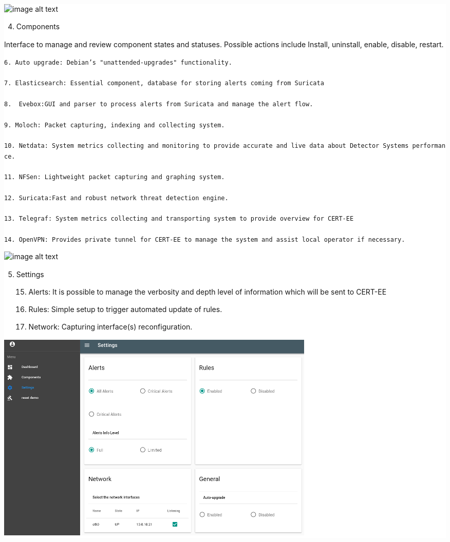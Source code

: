 ![image alt text](image_5.png)

4. Components

Interface to manage and review component states and statuses. Possible actions include Install, uninstall, enable, disable, restart.

    6. Auto upgrade: Debian’s "unattended-upgrades" functionality.

    7. Elasticsearch: Essential component, database for storing alerts coming from Suricata

    8.  Evebox:GUI and parser to process alerts from Suricata and manage the alert flow.

    9. Moloch: Packet capturing, indexing and collecting system.

    10. Netdata: System metrics collecting and monitoring to provide accurate and live data about Detector Systems performance.  

    11. NFSen: Lightweight packet capturing and graphing system.

    12. Suricata:Fast and robust network threat detection engine.

    13. Telegraf: System metrics collecting and transporting system to provide overview for CERT-EE

    14. OpenVPN: Provides private tunnel for CERT-EE to manage the system and assist local operator if necessary.

![image alt text](image_6.png)

5. Settings 

    15. Alerts: It is possible to manage the verbosity and depth level of information which will be sent to CERT-EE

    16. Rules: Simple setup to trigger automated update of rules.

    17. Network: Capturing interface(s) reconfiguration.

![image alt text](image_7.png)
